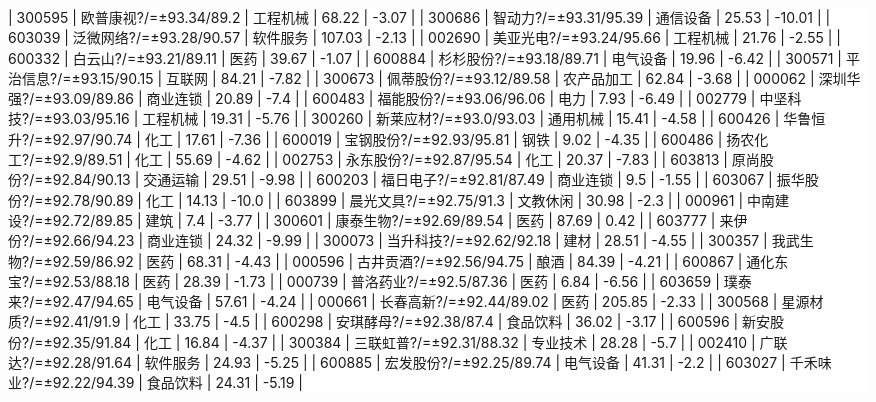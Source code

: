 | 300595 |  欧普康视?/=±93.34/89.2  |  工程机械  |   68.22   | -3.07  |
| 300686 |  智动力?/=±93.31/95.39   |  通信设备  |   25.53   | -10.01 |
| 603039 | 泛微网络?/=±93.28/90.57  |  软件服务  |   107.03  | -2.13  |
| 002690 | 美亚光电?/=±93.24/95.66  |  工程机械  |   21.76   | -2.55  |
| 600332 |  白云山?/=±93.21/89.11   |    医药    |   39.67   | -1.07  |
| 600884 | 杉杉股份?/=±93.18/89.71  |  电气设备  |   19.96   | -6.42  |
| 300571 | 平治信息?/=±93.15/90.15  |   互联网   |   84.21   | -7.82  |
| 300673 | 佩蒂股份?/=±93.12/89.58  | 农产品加工 |   62.84   | -3.68  |
| 000062 | 深圳华强?/=±93.09/89.86  |  商业连锁  |   20.89   |  -7.4  |
| 600483 | 福能股份?/=±93.06/96.06  |    电力    |    7.93   | -6.49  |
| 002779 | 中坚科技?/=±93.03/95.16  |  工程机械  |   19.31   | -5.76  |
| 300260 |  新莱应材?/=±93.0/93.03  |  通用机械  |   15.41   | -4.58  |
| 600426 | 华鲁恒升?/=±92.97/90.74  |    化工    |   17.61   | -7.36  |
| 600019 | 宝钢股份?/=±92.93/95.81  |    钢铁    |    9.02   | -4.35  |
| 600486 |  扬农化工?/=±92.9/89.51  |    化工    |   55.69   | -4.62  |
| 002753 | 永东股份?/=±92.87/95.54  |    化工    |   20.37   | -7.83  |
| 603813 | 原尚股份?/=±92.84/90.13  |  交通运输  |   29.51   | -9.98  |
| 600203 | 福日电子?/=±92.81/87.49  |  商业连锁  |    9.5    | -1.55  |
| 603067 | 振华股份?/=±92.78/90.89  |    化工    |   14.13   | -10.0  |
| 603899 |  晨光文具?/=±92.75/91.3  |  文教休闲  |   30.98   |  -2.3  |
| 000961 | 中南建设?/=±92.72/89.85  |    建筑    |    7.4    | -3.77  |
| 300601 | 康泰生物?/=±92.69/89.54  |    医药    |   87.69   |  0.42  |
| 603777 |  来伊份?/=±92.66/94.23   |  商业连锁  |   24.32   | -9.99  |
| 300073 | 当升科技?/=±92.62/92.18  |    建材    |   28.51   | -4.55  |
| 300357 | 我武生物?/=±92.59/86.92  |    医药    |   68.31   | -4.43  |
| 000596 | 古井贡酒?/=±92.56/94.75  |    酿酒    |   84.39   | -4.21  |
| 600867 | 通化东宝?/=±92.53/88.18  |    医药    |   28.39   | -1.73  |
| 000739 |  普洛药业?/=±92.5/87.36  |    医药    |    6.84   | -6.56  |
| 603659 |  璞泰来?/=±92.47/94.65   |  电气设备  |   57.61   | -4.24  |
| 000661 | 长春高新?/=±92.44/89.02  |    医药    |   205.85  | -2.33  |
| 300568 |  星源材质?/=±92.41/91.9  |    化工    |   33.75   |  -4.5  |
| 600298 |  安琪酵母?/=±92.38/87.4  |  食品饮料  |   36.02   | -3.17  |
| 600596 | 新安股份?/=±92.35/91.84  |    化工    |   16.84   | -4.37  |
| 300384 | 三联虹普?/=±92.31/88.32  |  专业技术  |   28.28   |  -5.7  |
| 002410 |  广联达?/=±92.28/91.64   |  软件服务  |   24.93   | -5.25  |
| 600885 | 宏发股份?/=±92.25/89.74  |  电气设备  |   41.31   |  -2.2  |
| 603027 | 千禾味业?/=±92.22/94.39  |  食品饮料  |   24.31   | -5.19  |